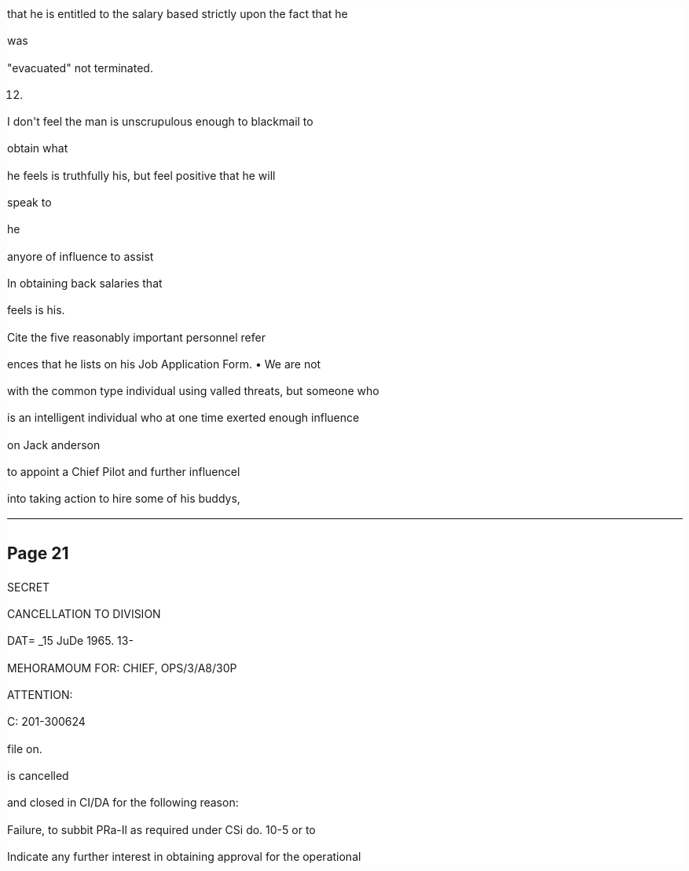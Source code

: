 that he is entitled to the salary based strictly upon the fact that he

was

"evacuated" not terminated.

12.

I don't feel the man is unscrupulous enough to blackmail to

obtain what

he feels is truthfully his, but feel positive that he will

speak to

he

anyore of influence to assist

In obtaining back salaries that

feels is his.

Cite the five reasonably important personnel refer

ences that he lists on his Job Application Form. • We are not

with the common type individual using valled threats, but someone who

is an intelligent individual who at one time exerted enough influence

on Jack anderson

to appoint a Chief Pilot and further influencel

into taking action to hire some of his buddys,

---

## Page 21

SECRET

CANCELLATION TO DIVISION

DAT= _15 JuDe 1965. 13-

MEHORAMOUM FOR: CHIEF, OPS/3/A8/30P

ATTENTION:

C: 201-300624

file on.

is cancelled

and closed in CI/DA for the following reason:

Failure, to subbit PRa-Il as required under CSi do. 10-5 or to

Indicate any further interest in obtaining approval for the operational
